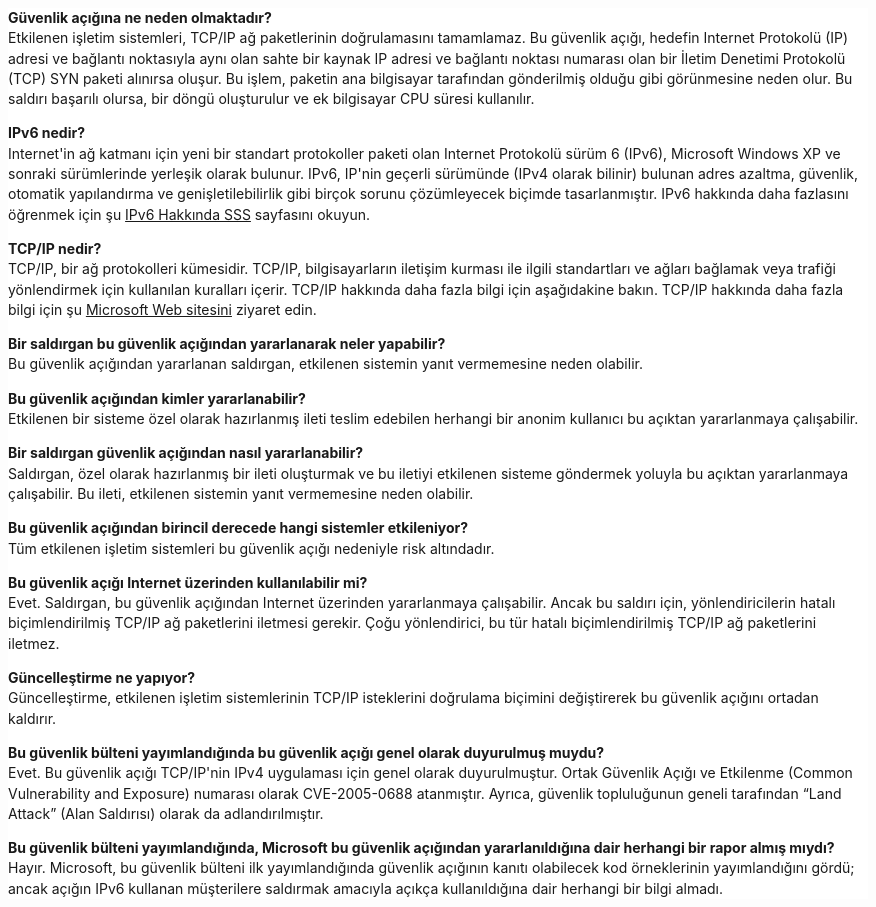 **Güvenlik açığına ne neden olmaktadır?**  
Etkilenen işletim sistemleri, TCP/IP ağ paketlerinin doğrulamasını tamamlamaz. Bu güvenlik açığı, hedefin Internet Protokolü (IP) adresi ve bağlantı noktasıyla aynı olan sahte bir kaynak IP adresi ve bağlantı noktası numarası olan bir İletim Denetimi Protokolü (TCP) SYN paketi alınırsa oluşur. Bu işlem, paketin ana bilgisayar tarafından gönderilmiş olduğu gibi görünmesine neden olur. Bu saldırı başarılı olursa, bir döngü oluşturulur ve ek bilgisayar CPU süresi kullanılır.

**IPv6 nedir?**  
Internet'in ağ katmanı için yeni bir standart protokoller paketi olan Internet Protokolü sürüm 6 (IPv6), Microsoft Windows XP ve sonraki sürümlerinde yerleşik olarak bulunur. IPv6, IP'nin geçerli sürümünde (IPv4 olarak bilinir) bulunan adres azaltma, güvenlik, otomatik yapılandırma ve genişletilebilirlik gibi birçok sorunu çözümleyecek biçimde tasarlanmıştır. IPv6 hakkında daha fazlasını öğrenmek için şu [IPv6 Hakkında SSS](http://www.microsoft.com/technet/itsolutions/network/ipv6/ipv6faq.mspx) sayfasını okuyun.

**TCP/IP nedir?**  
TCP/IP, bir ağ protokolleri kümesidir. TCP/IP, bilgisayarların iletişim kurması ile ilgili standartları ve ağları bağlamak veya trafiği yönlendirmek için kullanılan kuralları içerir. TCP/IP hakkında daha fazla bilgi için aşağıdakine bakın. TCP/IP hakkında daha fazla bilgi için şu [Microsoft Web sitesini](http://go.microsoft.com/fwlink/?linkid=40954) ziyaret edin.

**Bir saldırgan bu güvenlik açığından yararlanarak neler yapabilir?**  
Bu güvenlik açığından yararlanan saldırgan, etkilenen sistemin yanıt vermemesine neden olabilir.

**Bu güvenlik açığından kimler yararlanabilir?**  
Etkilenen bir sisteme özel olarak hazırlanmış ileti teslim edebilen herhangi bir anonim kullanıcı bu açıktan yararlanmaya çalışabilir.

**Bir saldırgan güvenlik açığından nasıl yararlanabilir?**  
Saldırgan, özel olarak hazırlanmış bir ileti oluşturmak ve bu iletiyi etkilenen sisteme göndermek yoluyla bu açıktan yararlanmaya çalışabilir. Bu ileti, etkilenen sistemin yanıt vermemesine neden olabilir.

**Bu güvenlik açığından birincil derecede hangi sistemler etkileniyor?**  
Tüm etkilenen işletim sistemleri bu güvenlik açığı nedeniyle risk altındadır.

**Bu güvenlik açığı Internet üzerinden kullanılabilir mi?**  
Evet. Saldırgan, bu güvenlik açığından Internet üzerinden yararlanmaya çalışabilir. Ancak bu saldırı için, yönlendiricilerin hatalı biçimlendirilmiş TCP/IP ağ paketlerini iletmesi gerekir. Çoğu yönlendirici, bu tür hatalı biçimlendirilmiş TCP/IP ağ paketlerini iletmez.

**Güncelleştirme ne yapıyor?**  
Güncelleştirme, etkilenen işletim sistemlerinin TCP/IP isteklerini doğrulama biçimini değiştirerek bu güvenlik açığını ortadan kaldırır.

**Bu güvenlik bülteni yayımlandığında bu güvenlik açığı genel olarak duyurulmuş muydu?**  
Evet. Bu güvenlik açığı TCP/IP'nin IPv4 uygulaması için genel olarak duyurulmuştur. Ortak Güvenlik Açığı ve Etkilenme (Common Vulnerability and Exposure) numarası olarak CVE-2005-0688 atanmıştır. Ayrıca, güvenlik topluluğunun geneli tarafından “Land Attack” (Alan Saldırısı) olarak da adlandırılmıştır.

**Bu güvenlik bülteni yayımlandığında, Microsoft bu güvenlik açığından yararlanıldığına dair herhangi bir rapor almış mıydı?**  
Hayır. Microsoft, bu güvenlik bülteni ilk yayımlandığında güvenlik açığının kanıtı olabilecek kod örneklerinin yayımlandığını gördü; ancak açığın IPv6 kullanan müşterilere saldırmak amacıyla açıkça kullanıldığına dair herhangi bir bilgi almadı.
